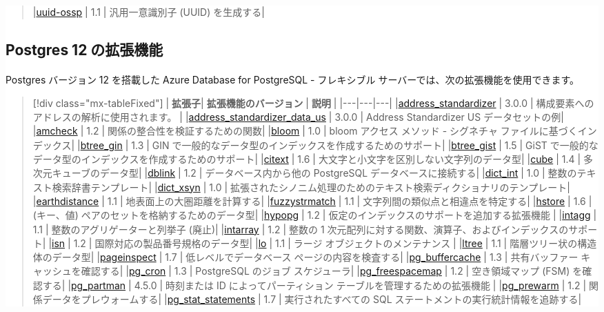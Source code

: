 > |[uuid-ossp](https://www.postgresql.org/docs/13/uuid-ossp.html)                    | 1.1             | 汎用一意識別子 (UUID) を生成する|

## <a name="postgres-12-extensions"></a>Postgres 12 の拡張機能

Postgres バージョン 12 を搭載した Azure Database for PostgreSQL - フレキシブル サーバーでは、次の拡張機能を使用できます。 

> [!div class="mx-tableFixed"]
> | **拡張子**| **拡張機能のバージョン** | **説明** |
> |---|---|---|
> |[address_standardizer](http://postgis.net/docs/Address_Standardizer.html)         | 3.0.0           | 構成要素へのアドレスの解析に使用されます。 |
> |[address_standardizer_data_us](http://postgis.net/docs/Address_Standardizer.html) | 3.0.0           | Address Standardizer US データセットの例|
> |[amcheck](https://www.postgresql.org/docs/12/amcheck.html)                    | 1.2             | 関係の整合性を検証するための関数|
> |[bloom](https://www.postgresql.org/docs/12/bloom.html)                    | 1.0             | bloom アクセス メソッド - シグネチャ ファイルに基づくインデックス|
> |[btree_gin](https://www.postgresql.org/docs/12/btree-gin.html)                    | 1.3             | GIN で一般的なデータ型のインデックスを作成するためのサポート|
> |[btree_gist](https://www.postgresql.org/docs/12/btree-gist.html)                   | 1.5             | GiST で一般的なデータ型のインデックスを作成するためのサポート|
> |[citext](https://www.postgresql.org/docs/12/citext.html)                       | 1.6             | 大文字と小文字を区別しない文字列のデータ型|
> |[cube](https://www.postgresql.org/docs/12/cube.html)                         | 1.4             | 多次元キューブのデータ型|
> |[dblink](https://www.postgresql.org/docs/12/dblink.html)                       | 1.2             | データベース内から他の PostgreSQL データベースに接続する|
> |[dict_int](https://www.postgresql.org/docs/12/dict-int.html)                     | 1.0             | 整数のテキスト検索辞書テンプレート|
> |[dict_xsyn](https://www.postgresql.org/docs/12/dict-xsyn.html)                     | 1.0             | 拡張されたシノニム処理のためのテキスト検索ディクショナリのテンプレート|
> |[earthdistance](https://www.postgresql.org/docs/12/earthdistance.html)                | 1.1             | 地表面上の大圏距離を計算する|
> |[fuzzystrmatch](https://www.postgresql.org/docs/12/fuzzystrmatch.html)                | 1.1             | 文字列間の類似点と相違点を特定する|
> |[hstore](https://www.postgresql.org/docs/12/hstore.html)                       | 1.6             | (キー、値) ペアのセットを格納するためのデータ型|
> |[hypopg](https://github.com/HypoPG/hypopg)                                   |  1.2             | 仮定のインデックスのサポートを追加する拡張機能 |
> |[intagg](https://www.postgresql.org/docs/12/intagg.html)                     | 1.1             | 整数のアグリゲーターと列挙子 (廃止)|
> |[intarray](https://www.postgresql.org/docs/12/intarray.html)                     | 1.2             | 整数の 1 次元配列に対する関数、演算子、およびインデックスのサポート|
> |[isn](https://www.postgresql.org/docs/12/isn.html)                          | 1.2             | 国際対応の製品番号規格のデータ型|
> |[lo](https://www.postgresql.org/docs/12/lo.html)                            | 1.1             | ラージ オブジェクトのメンテナンス |
> |[ltree](https://www.postgresql.org/docs/12/ltree.html)                        | 1.1             | 階層ツリー状の構造体のデータ型|
> |[pageinspect](https://www.postgresql.org/docs/12/pageinspect.html)                        | 1.7             | 低レベルでデータベース ページの内容を検査する|
> |[pg_buffercache](https://www.postgresql.org/docs/12/pgbuffercache.html)               | 1.3             | 共有バッファー キャッシュを確認する|
> |[pg_cron](https://github.com/citusdata/pg_cron)                        | 1.3             | PostgreSQL のジョブ スケジューラ|
> |[pg_freespacemap](https://www.postgresql.org/docs/12/pgfreespacemap.html)               | 1.2             | 空き領域マップ (FSM) を確認する|
> |[pg_partman](https://github.com/pgpartman/pg_partman)         | 4.5.0           | 時刻または ID によってパーティション テーブルを管理するための拡張機能 |
> |[pg_prewarm](https://www.postgresql.org/docs/12/pgprewarm.html)                   | 1.2             | 関係データをプレウォームする|
> |[pg_stat_statements](https://www.postgresql.org/docs/12/pgstatstatements.html)           | 1.7             | 実行されたすべての SQL ステートメントの実行統計情報を追跡する|